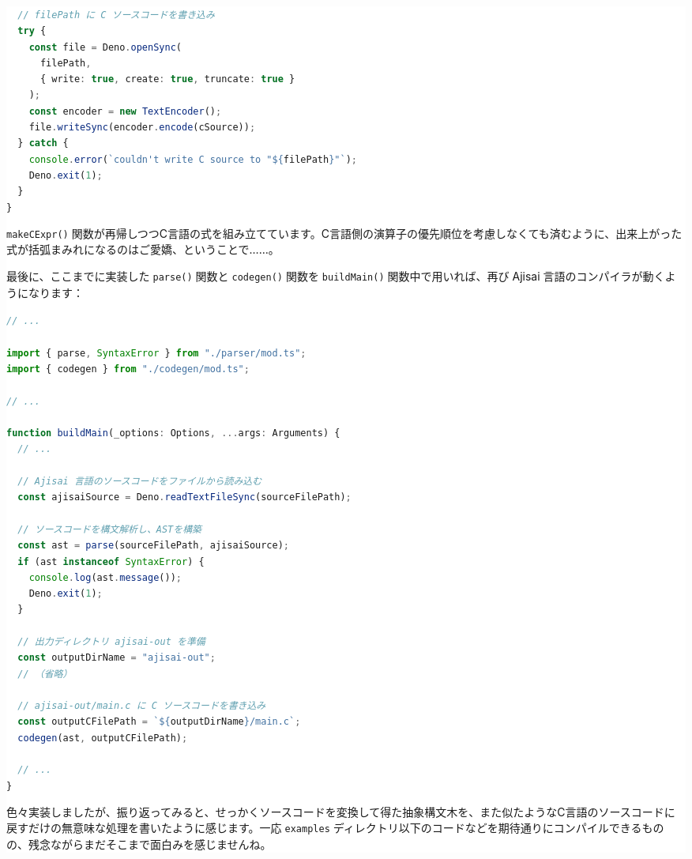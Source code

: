 ```ts
  // filePath に C ソースコードを書き込み
  try {
    const file = Deno.openSync(
      filePath,
      { write: true, create: true, truncate: true }
    );
    const encoder = new TextEncoder();
    file.writeSync(encoder.encode(cSource));
  } catch {
    console.error(`couldn't write C source to "${filePath}"`);
    Deno.exit(1);
  }
}
```

`makeCExpr()` 関数が再帰しつつC言語の式を組み立てています。C言語側の演算子の優先順位を考慮しなくても済むように、出来上がった式が括弧まみれになるのはご愛嬌、ということで……。

最後に、ここまでに実装した `parse()` 関数と `codegen()` 関数を `buildMain()` 関数中で用いれば、再び Ajisai 言語のコンパイラが動くようになります：

```ts
// ...

import { parse, SyntaxError } from "./parser/mod.ts";
import { codegen } from "./codegen/mod.ts";

// ...

function buildMain(_options: Options, ...args: Arguments) {
  // ...

  // Ajisai 言語のソースコードをファイルから読み込む
  const ajisaiSource = Deno.readTextFileSync(sourceFilePath);

  // ソースコードを構文解析し、ASTを構築
  const ast = parse(sourceFilePath, ajisaiSource);
  if (ast instanceof SyntaxError) {
    console.log(ast.message());
    Deno.exit(1);
  }

  // 出力ディレクトリ ajisai-out を準備
  const outputDirName = "ajisai-out";
  // （省略）

  // ajisai-out/main.c に C ソースコードを書き込み
  const outputCFilePath = `${outputDirName}/main.c`;
  codegen(ast, outputCFilePath);

  // ...
}
```

色々実装しましたが、振り返ってみると、せっかくソースコードを変換して得た抽象構文木を、また似たようなC言語のソースコードに戻すだけの無意味な処理を書いたように感じます。一応 `examples` ディレクトリ以下のコードなどを期待通りにコンパイルできるものの、残念ながらまだそこまで面白みを感じませんね。
